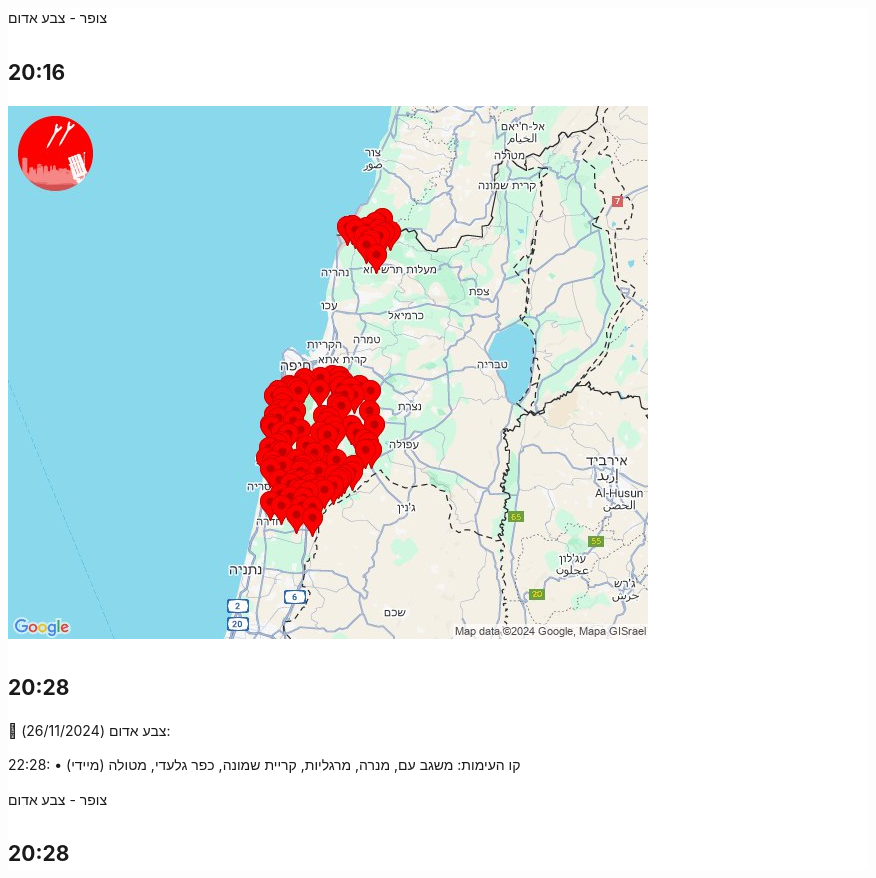 צופר - צבע אדום

## 20:16

![Photo](images/38042.jpg)

## 20:28

🔴 צבע אדום (26/11/2024):

22:28:
• קו העימות: משגב עם, מנרה, מרגליות, קריית שמונה, כפר גלעדי, מטולה (מיידי)

צופר - צבע אדום

## 20:28
